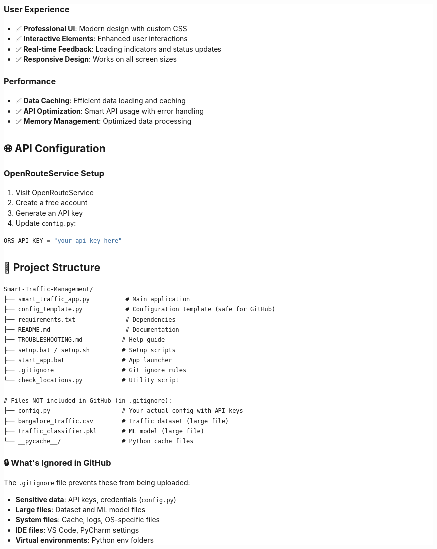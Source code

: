 ### User Experience
- ✅ **Professional UI**: Modern design with custom CSS
- ✅ **Interactive Elements**: Enhanced user interactions
- ✅ **Real-time Feedback**: Loading indicators and status updates
- ✅ **Responsive Design**: Works on all screen sizes

### Performance
- ✅ **Data Caching**: Efficient data loading and caching
- ✅ **API Optimization**: Smart API usage with error handling
- ✅ **Memory Management**: Optimized data processing

## 🌐 API Configuration

### OpenRouteService Setup
1. Visit [OpenRouteService](https://openrouteservice.org/)
2. Create a free account
3. Generate an API key
4. Update `config.py`:
```python
ORS_API_KEY = "your_api_key_here"
```

## 📁 Project Structure

```
Smart-Traffic-Management/
├── smart_traffic_app.py          # Main application
├── config_template.py            # Configuration template (safe for GitHub)
├── requirements.txt              # Dependencies
├── README.md                     # Documentation
├── TROUBLESHOOTING.md           # Help guide
├── setup.bat / setup.sh         # Setup scripts
├── start_app.bat                # App launcher
├── .gitignore                   # Git ignore rules
└── check_locations.py           # Utility script

# Files NOT included in GitHub (in .gitignore):
├── config.py                    # Your actual config with API keys
├── bangalore_traffic.csv        # Traffic dataset (large file)
├── traffic_classifier.pkl       # ML model (large file)  
└── __pycache__/                 # Python cache files
```

### 🔒 What's Ignored in GitHub

The `.gitignore` file prevents these from being uploaded:
- **Sensitive data**: API keys, credentials (`config.py`)
- **Large files**: Dataset and ML model files
- **System files**: Cache, logs, OS-specific files
- **IDE files**: VS Code, PyCharm settings
- **Virtual environments**: Python env folders
